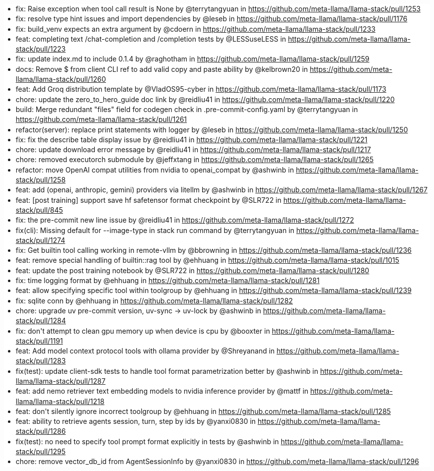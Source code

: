 * fix: Raise exception when tool call result is None by @terrytangyuan in https://github.com/meta-llama/llama-stack/pull/1253
* fix: resolve type hint issues and import dependencies by @leseb in https://github.com/meta-llama/llama-stack/pull/1176
* fix: build_venv expects an extra argument by @cdoern in https://github.com/meta-llama/llama-stack/pull/1233
* feat: completing text /chat-completion and /completion tests by @LESSuseLESS in https://github.com/meta-llama/llama-stack/pull/1223
* fix: update index.md to include 0.1.4 by @raghotham in https://github.com/meta-llama/llama-stack/pull/1259
* docs: Remove $ from client CLI ref  to add valid copy and paste ability by @kelbrown20 in https://github.com/meta-llama/llama-stack/pull/1260
* feat: Add Groq distribution template by @VladOS95-cyber in https://github.com/meta-llama/llama-stack/pull/1173
* chore: update the zero_to_hero_guide doc link by @reidliu41 in https://github.com/meta-llama/llama-stack/pull/1220
* build: Merge redundant "files" field for codegen check in .pre-commit-config.yaml by @terrytangyuan in https://github.com/meta-llama/llama-stack/pull/1261
* refactor(server): replace print statements with logger by @leseb in https://github.com/meta-llama/llama-stack/pull/1250
* fix: fix the describe table display issue by @reidliu41 in https://github.com/meta-llama/llama-stack/pull/1221
* chore: update download error message by @reidliu41 in https://github.com/meta-llama/llama-stack/pull/1217
* chore: removed executorch submodule by @jeffxtang in https://github.com/meta-llama/llama-stack/pull/1265
* refactor: move OpenAI compat utilities from nvidia to openai_compat by @ashwinb in https://github.com/meta-llama/llama-stack/pull/1258
* feat: add (openai, anthropic, gemini) providers via litellm by @ashwinb in https://github.com/meta-llama/llama-stack/pull/1267
* feat: [post training] support save hf safetensor format checkpoint by @SLR722 in https://github.com/meta-llama/llama-stack/pull/845
* fix: the pre-commit new line issue by @reidliu41 in https://github.com/meta-llama/llama-stack/pull/1272
* fix(cli): Missing default for --image-type in stack run command by @terrytangyuan in https://github.com/meta-llama/llama-stack/pull/1274
* fix: Get builtin tool calling working in remote-vllm by @bbrowning in https://github.com/meta-llama/llama-stack/pull/1236
* feat: remove special handling of builtin::rag tool by @ehhuang in https://github.com/meta-llama/llama-stack/pull/1015
* feat: update the post training notebook by @SLR722 in https://github.com/meta-llama/llama-stack/pull/1280
* fix: time logging format by @ehhuang in https://github.com/meta-llama/llama-stack/pull/1281
* feat: allow specifying specific tool within toolgroup by @ehhuang in https://github.com/meta-llama/llama-stack/pull/1239
* fix: sqlite conn by @ehhuang in https://github.com/meta-llama/llama-stack/pull/1282
* chore: upgrade uv pre-commit version, uv-sync -> uv-lock by @ashwinb in https://github.com/meta-llama/llama-stack/pull/1284
* fix: don't attempt to clean gpu memory up when device is cpu by @booxter in https://github.com/meta-llama/llama-stack/pull/1191
* feat: Add model context protocol tools with ollama provider by @Shreyanand in https://github.com/meta-llama/llama-stack/pull/1283
* fix(test): update client-sdk tests to handle tool format parametrization better by @ashwinb in https://github.com/meta-llama/llama-stack/pull/1287
* feat: add nemo retriever text embedding models to nvidia inference provider by @mattf in https://github.com/meta-llama/llama-stack/pull/1218
* feat: don't silently ignore incorrect toolgroup by @ehhuang in https://github.com/meta-llama/llama-stack/pull/1285
* feat: ability to retrieve agents session, turn, step by ids by @yanxi0830 in https://github.com/meta-llama/llama-stack/pull/1286
* fix(test): no need to specify tool prompt format explicitly in tests by @ashwinb in https://github.com/meta-llama/llama-stack/pull/1295
* chore: remove vector_db_id from AgentSessionInfo by @yanxi0830 in https://github.com/meta-llama/llama-stack/pull/1296